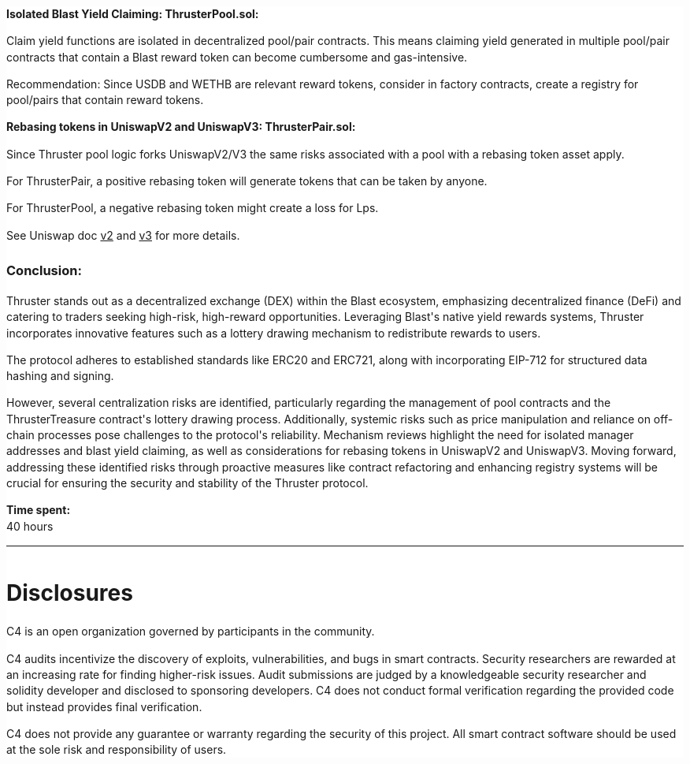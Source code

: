 **Isolated Blast Yield Claiming: ThrusterPool.sol:**

Claim yield functions are isolated in decentralized pool/pair contracts. This means claiming yield generated in multiple pool/pair contracts that contain a Blast reward token can become cumbersome and gas-intensive.

Recommendation: Since USDB and WETHB are relevant reward tokens, consider in factory contracts, create a registry for pool/pairs that contain reward tokens.

**Rebasing tokens in UniswapV2 and UniswapV3: ThrusterPair.sol:**

Since Thruster pool logic forks UniswapV2/V3 the same risks associated with a pool with a rebasing token asset apply. 

For ThrusterPair, a positive rebasing token will generate tokens that can be taken by anyone.

For ThrusterPool, a negative rebasing token might create a loss for Lps. 

See Uniswap doc [v2](https://docs.uniswap.org/contracts/v2/reference/smart-contracts/common-errors#positive-rebasing-tokens) and [v3](https://docs.uniswap.org/concepts/protocol/integration-issues) for more details. 

### Conclusion:

Thruster stands out as a decentralized exchange (DEX) within the Blast ecosystem, emphasizing decentralized finance (DeFi) and catering to traders seeking high-risk, high-reward opportunities. Leveraging Blast's native yield rewards systems, Thruster incorporates innovative features such as a lottery drawing mechanism to redistribute rewards to users. 

The protocol adheres to established standards like ERC20 and ERC721, along with incorporating EIP-712 for structured data hashing and signing. 

However, several centralization risks are identified, particularly regarding the management of pool contracts and the ThrusterTreasure contract's lottery drawing process. Additionally, systemic risks such as price manipulation and reliance on off-chain processes pose challenges to the protocol's reliability. Mechanism reviews highlight the need for isolated manager addresses and blast yield claiming, as well as considerations for rebasing tokens in UniswapV2 and UniswapV3. Moving forward, addressing these identified risks through proactive measures like contract refactoring and enhancing registry systems will be crucial for ensuring the security and stability of the Thruster protocol.

**Time spent:**<br>
40 hours



***


# Disclosures

C4 is an open organization governed by participants in the community.

C4 audits incentivize the discovery of exploits, vulnerabilities, and bugs in smart contracts. Security researchers are rewarded at an increasing rate for finding higher-risk issues. Audit submissions are judged by a knowledgeable security researcher and solidity developer and disclosed to sponsoring developers. C4 does not conduct formal verification regarding the provided code but instead provides final verification.

C4 does not provide any guarantee or warranty regarding the security of this project. All smart contract software should be used at the sole risk and responsibility of users.
